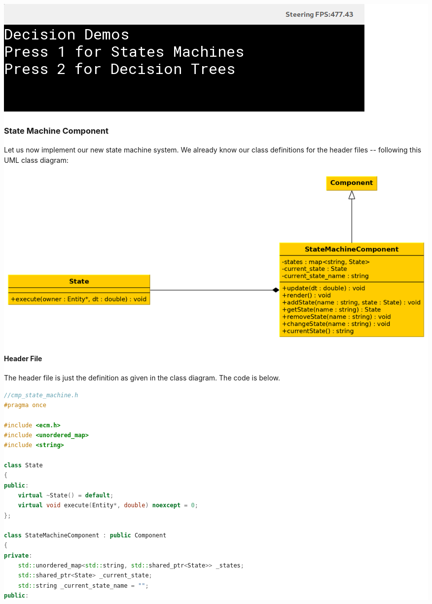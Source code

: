 ![Starting Menu Screen for Decision Demos](assets/images/screen-state-start.png)

### State Machine Component

Let us now implement our new state machine system. We already know our class definitions for the header files -- following this UML class diagram:

![State Machine System Class Diagram](assets/images/state-class-diagram.png)

#### Header File

The header file is just the definition as given in the class diagram.
The code is below.

```cpp
//cmp_state_machine.h
#pragma once

#include <ecm.h>
#include <unordered_map>
#include <string>

class State
{
public:
    virtual ~State() = default;
    virtual void execute(Entity*, double) noexcept = 0;
};

class StateMachineComponent : public Component
{
private:
    std::unordered_map<std::string, std::shared_ptr<State>> _states;
    std::shared_ptr<State> _current_state;
    std::string _current_state_name = "";
public:
```